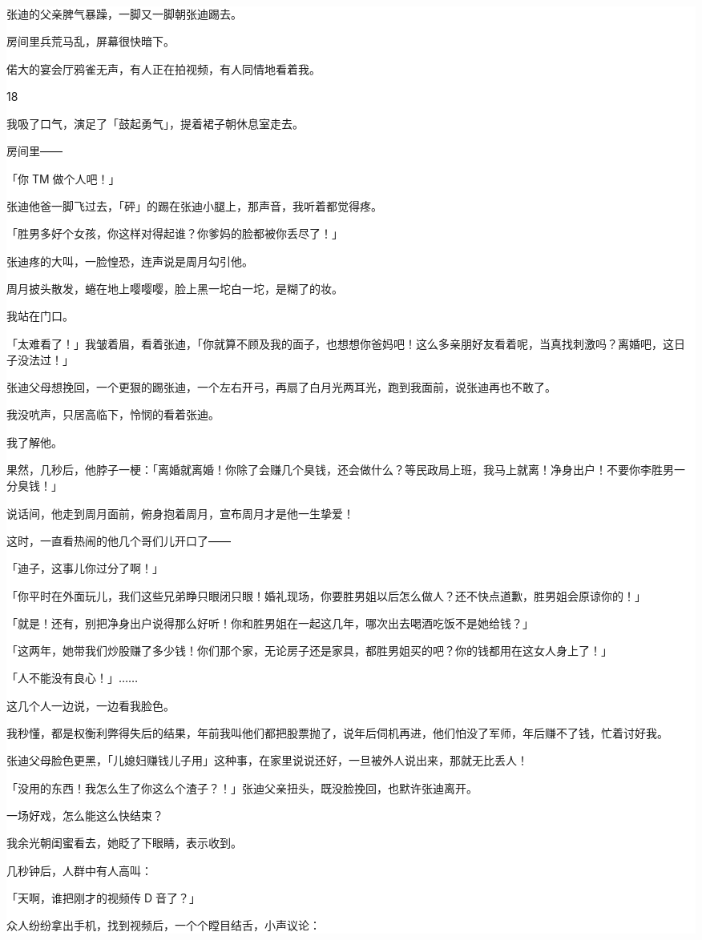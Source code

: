 张迪的父亲脾气暴躁，一脚又一脚朝张迪踢去。

房间里兵荒马乱，屏幕很快暗下。

偌大的宴会厅鸦雀无声，有人正在拍视频，有人同情地看着我。

18

我吸了口气，演足了「鼓起勇气」，提着裙子朝休息室走去。

房间里——

「你 TM 做个人吧！」

张迪他爸一脚飞过去，「砰」的踢在张迪小腿上，那声音，我听着都觉得疼。

「胜男多好个女孩，你这样对得起谁？你爹妈的脸都被你丢尽了！」

张迪疼的大叫，一脸惶恐，连声说是周月勾引他。

周月披头散发，蜷在地上嘤嘤嘤，脸上黑一坨白一坨，是糊了的妆。

我站在门口。

「太难看了！」我皱着眉，看着张迪，「你就算不顾及我的面子，也想想你爸妈吧！这么多亲朋好友看着呢，当真找刺激吗？离婚吧，这日子没法过！」

张迪父母想挽回，一个更狠的踢张迪，一个左右开弓，再扇了白月光两耳光，跑到我面前，说张迪再也不敢了。

我没吭声，只居高临下，怜悯的看着张迪。

我了解他。

果然，几秒后，他脖子一梗：「离婚就离婚！你除了会赚几个臭钱，还会做什么？等民政局上班，我马上就离！净身出户！不要你李胜男一分臭钱！」

说话间，他走到周月面前，俯身抱着周月，宣布周月才是他一生挚爱！

这时，一直看热闹的他几个哥们儿开口了——

「迪子，这事儿你过分了啊！」

「你平时在外面玩儿，我们这些兄弟睁只眼闭只眼！婚礼现场，你要胜男姐以后怎么做人？还不快点道歉，胜男姐会原谅你的！」

「就是！还有，别把净身出户说得那么好听！你和胜男姐在一起这几年，哪次出去喝酒吃饭不是她给钱？」

「这两年，她带我们炒股赚了多少钱！你们那个家，无论房子还是家具，都胜男姐买的吧？你的钱都用在这女人身上了！」

「人不能没有良心！」……

这几个人一边说，一边看我脸色。

我秒懂，都是权衡利弊得失后的结果，年前我叫他们都把股票抛了，说年后伺机再进，他们怕没了军师，年后赚不了钱，忙着讨好我。

张迪父母脸色更黑，「儿媳妇赚钱儿子用」这种事，在家里说说还好，一旦被外人说出来，那就无比丢人！

「没用的东西！我怎么生了你这么个渣子？！」张迪父亲扭头，既没脸挽回，也默许张迪离开。

一场好戏，怎么能这么快结束？

我余光朝闺蜜看去，她眨了下眼睛，表示收到。

几秒钟后，人群中有人高叫：

「天啊，谁把刚才的视频传 D 音了？」

众人纷纷拿出手机，找到视频后，一个个瞠目结舌，小声议论：
